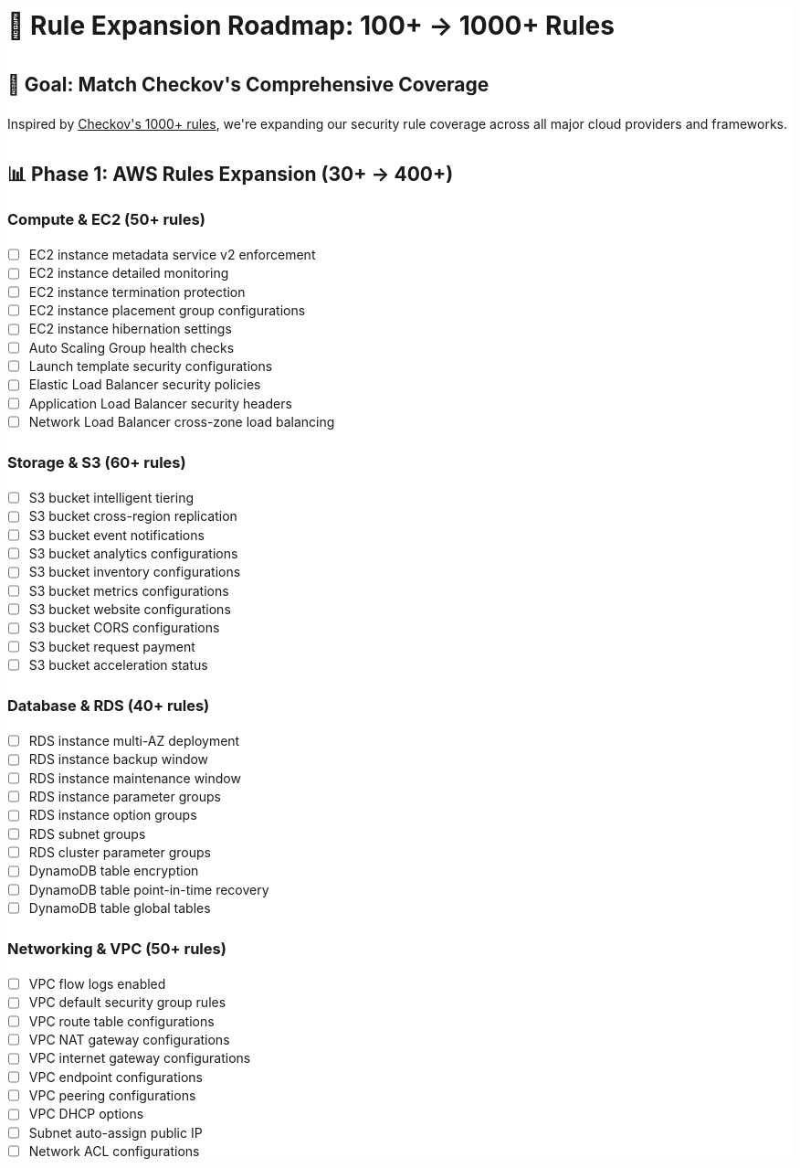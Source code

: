# 🚀 Rule Expansion Roadmap: 100+ → 1000+ Rules

## 🎯 **Goal: Match Checkov's Comprehensive Coverage**

Inspired by [Checkov's 1000+ rules](https://github.com/bridgecrewio/checkov), we're expanding our security rule coverage across all major cloud providers and frameworks.

## 📊 **Phase 1: AWS Rules Expansion (30+ → 400+)**

### **Compute & EC2 (50+ rules)**
- [ ] EC2 instance metadata service v2 enforcement
- [ ] EC2 instance detailed monitoring
- [ ] EC2 instance termination protection
- [ ] EC2 instance placement group configurations
- [ ] EC2 instance hibernation settings
- [ ] Auto Scaling Group health checks
- [ ] Launch template security configurations
- [ ] Elastic Load Balancer security policies
- [ ] Application Load Balancer security headers
- [ ] Network Load Balancer cross-zone load balancing

### **Storage & S3 (60+ rules)**
- [ ] S3 bucket intelligent tiering
- [ ] S3 bucket cross-region replication
- [ ] S3 bucket event notifications
- [ ] S3 bucket analytics configurations
- [ ] S3 bucket inventory configurations
- [ ] S3 bucket metrics configurations
- [ ] S3 bucket website configurations
- [ ] S3 bucket CORS configurations
- [ ] S3 bucket request payment
- [ ] S3 bucket acceleration status

### **Database & RDS (40+ rules)**
- [ ] RDS instance multi-AZ deployment
- [ ] RDS instance backup window
- [ ] RDS instance maintenance window
- [ ] RDS instance parameter groups
- [ ] RDS instance option groups
- [ ] RDS subnet groups
- [ ] RDS cluster parameter groups
- [ ] DynamoDB table encryption
- [ ] DynamoDB table point-in-time recovery
- [ ] DynamoDB table global tables

### **Networking & VPC (50+ rules)**
- [ ] VPC flow logs enabled
- [ ] VPC default security group rules
- [ ] VPC route table configurations
- [ ] VPC NAT gateway configurations
- [ ] VPC internet gateway configurations
- [ ] VPC endpoint configurations
- [ ] VPC peering configurations
- [ ] VPC DHCP options
- [ ] Subnet auto-assign public IP
- [ ] Network ACL configurations
